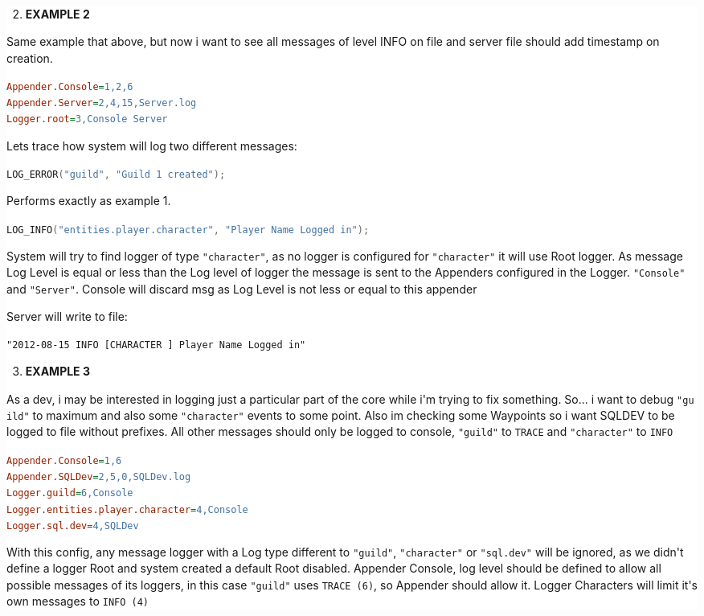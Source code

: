 2. **EXAMPLE 2**

Same example that above, but now i want to see all messages of level INFO on
file and server file should add timestamp on creation.

```ini
Appender.Console=1,2,6
Appender.Server=2,4,15,Server.log
Logger.root=3,Console Server
```

Lets trace how system will log two different messages:
```cpp
LOG_ERROR("guild", "Guild 1 created");
```

Performs exactly as example 1.

```cpp
LOG_INFO("entities.player.character", "Player Name Logged in");
```

System will try to find logger of type `"character"`, as no logger is
configured for `"character"` it will use Root logger. As message Log Level is
equal or less than the Log level of logger the message is sent to the
Appenders configured in the Logger. `"Console"` and `"Server"`.
Console will discard msg as Log Level is not less or equal to this appender

Server will write to file:
```
"2012-08-15 INFO [CHARACTER ] Player Name Logged in"
```

3. **EXAMPLE 3**

As a dev, i may be interested in logging just a particular part of the core
while i'm trying to fix something. So... i want to debug `"guild"` to maximum
and also some `"character"` events to some point. Also im checking some Waypoints
so i want SQLDEV to be logged to file without prefixes. All other messages
should only be logged to console, `"guild"` to `TRACE` and `"character"` to `INFO`

```ini
Appender.Console=1,6
Appender.SQLDev=2,5,0,SQLDev.log
Logger.guild=6,Console
Logger.entities.player.character=4,Console
Logger.sql.dev=4,SQLDev
```

With this config, any message logger with a Log type different to `"guild"`,
`"character"` or `"sql.dev"` will be ignored, as we didn't define a logger Root and
system created a default Root disabled. Appender Console, log level should be
defined to allow all possible messages of its loggers, in this case `"guild"` uses
`TRACE (6)`, so Appender should allow it. Logger Characters will limit it's own
messages to `INFO (4)`
